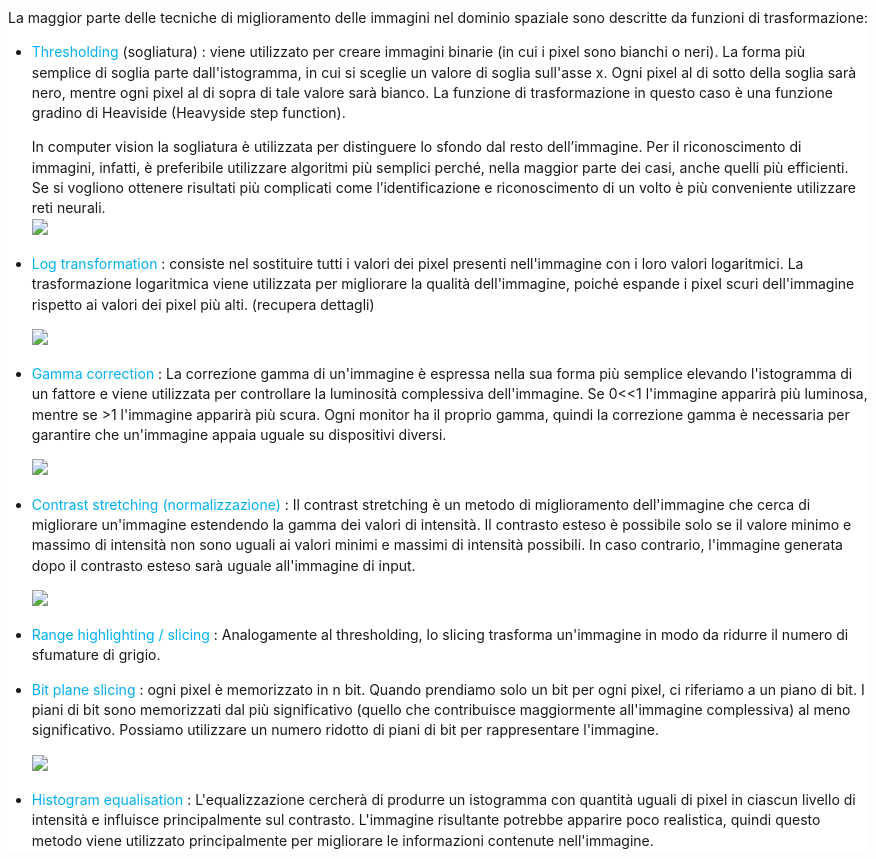 La maggior parte delle tecniche di miglioramento delle immagini nel dominio spaziale sono descritte da funzioni di trasformazione:

- <font color="#00b0f0">Thresholding</font> (sogliatura) : viene utilizzato per creare immagini binarie (in cui i pixel sono bianchi o neri). La forma più semplice di soglia parte dall'istogramma, in cui si sceglie un valore di soglia sull'asse x. Ogni pixel al di sotto della soglia sarà nero, mentre ogni pixel al di sopra di tale valore sarà bianco. La funzione di trasformazione in questo caso è una funzione gradino di Heaviside (Heavyside step function).
  
  In computer vision la sogliatura è utilizzata per distinguere lo sfondo dal resto dell’immagine. Per il riconoscimento di immagini, infatti, è preferibile utilizzare algoritmi più semplici perché, nella maggior parte dei casi, anche quelli più efficienti. Se si vogliono ottenere risultati più complicati come l’identificazione e riconoscimento di un volto è più conveniente utilizzare reti neurali.  
  ![](https://lh7-rt.googleusercontent.com/docsz/AD_4nXdZd2Ni1aP1DviRWh5Z-jzUjX4HdIf6qGccolQACqzucgOC1wfANFJtrtdoQVdWRgiU95JVahJOefyehS0wnkQQV-j-ntCGRc28IBcMqMlDPElrlTp4Y-APkQIbWwmG0aus4c0t8ccQyuDMeYo17EfoYgk?key=IlMU9hpgd3pUHC0chA8ahA)


- <font color="#00b0f0">Log transformation</font>  : consiste nel sostituire tutti i valori dei pixel presenti nell'immagine con i loro valori logaritmici. La trasformazione logaritmica viene utilizzata per migliorare la qualità dell'immagine, poiché espande i pixel scuri dell'immagine rispetto ai valori dei pixel più alti. (recupera dettagli)
  
  ![](https://lh7-rt.googleusercontent.com/docsz/AD_4nXdylhVV3Yq-fQa6DVM_OYbRTfnKO8J1u2JSqmjdVD08WWGputiFgGnUMb9O20VWQtFxGzF4Om9YTfRNphL1LshQlD7v4gBiR4F0EASzzoR6ADcuk0h0n7XyH0p3hydCKhfpXR18Q5O5968HQFTgNH0Tyk4?key=IlMU9hpgd3pUHC0chA8ahA)


- <font color="#00b0f0">Gamma correction</font> : La correzione gamma di un'immagine è espressa nella sua forma più semplice elevando l'istogramma di un fattore e viene utilizzata per controllare la luminosità complessiva dell'immagine. Se 0<<1 l'immagine apparirà più luminosa, mentre se >1 l'immagine apparirà più scura. Ogni monitor ha il proprio gamma, quindi la correzione gamma è necessaria per garantire che un'immagine appaia uguale su dispositivi diversi.
  
  ![](https://lh7-rt.googleusercontent.com/docsz/AD_4nXcx-IdkWddzcaTsmcods6dni6RNuTDxf6Gdz3DB4UCajSphEl5SEWpJ3Ld5QByeeS1HjeCVfCRlMzk3pi7L_g2Zrswkp0eg9CXOi4Ptjj9hRgK2kZfgadCYa-QD7UyY7BJ53t307h0ZdZ-aHcfGhfAItZQ?key=IlMU9hpgd3pUHC0chA8ahA)


- <font color="#00b0f0">Contrast stretching (normalizzazione)</font> : Il contrast stretching è un metodo di miglioramento dell'immagine che cerca di migliorare un'immagine estendendo la gamma dei valori di intensità. Il contrasto esteso è possibile solo se il valore minimo e massimo di intensità non sono uguali ai valori minimi e massimi di intensità possibili. In caso contrario, l'immagine generata dopo il contrasto esteso sarà uguale all'immagine di input.
  
  ![](https://lh7-rt.googleusercontent.com/docsz/AD_4nXd13sDbdW_a5RAGZhsH8x6KAUKS1k5MBMdNv1H2wlRQJeElHou-Gb8uGO3mmdp-FFii884wexgFu2qeJFYIoV8wPlpQWhbansLjyDDwDtNlBueMLMuJZSY-iJdUlDnECBJQWqSCu7CaoTHAdw4ACN12MU0?key=IlMU9hpgd3pUHC0chA8ahA)


- <font color="#00b0f0">Range highlighting / slicing</font> : Analogamente al thresholding, lo slicing trasforma un'immagine in modo da ridurre il numero di sfumature di grigio.


- <font color="#00b0f0">Bit plane slicing</font> : ogni pixel è memorizzato in n bit. Quando prendiamo solo un bit per ogni pixel, ci riferiamo a un piano di bit. I piani di bit sono memorizzati dal più significativo (quello che contribuisce maggiormente all'immagine complessiva) al meno significativo. Possiamo utilizzare un numero ridotto di piani di bit per rappresentare l'immagine.
  
  ![](https://lh7-rt.googleusercontent.com/docsz/AD_4nXcWcktKr0TcbgDlJt_HzdvAoCSsWLy2PDUhMqdb4wzsGf09yZ1K-kJNWzEWXkHbto_O-xlwZfzSYdnwwNE5Ocp_cz49cZbf8-NRrrYAj0Pg2Kr4lvBmlbvkOM7_beSS5Mt3-Y-EyZcDdGG7OFf2Y4lB_HI?key=IlMU9hpgd3pUHC0chA8ahA)


- <font color="#00b0f0">Histogram equalisation</font>  : L'equalizzazione cercherà di produrre un istogramma con quantità uguali di pixel in ciascun livello di intensità e influisce principalmente sul contrasto. L'immagine risultante potrebbe apparire poco realistica, quindi questo metodo viene utilizzato principalmente per migliorare le informazioni contenute nell'immagine.
  